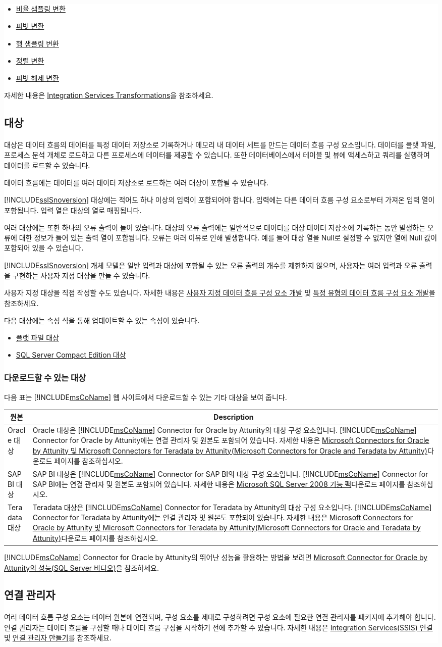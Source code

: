 -   [비율 샘플링 변환](transformations/percentage-sampling-transformation.md)  
  
-   [피벗 변환](transformations/pivot-transformation.md)  
  
-   [행 샘플링 변환](transformations/row-sampling-transformation.md)  
  
-   [정렬 변환](transformations/sort-transformation.md)  
  
-   [피벗 해제 변환](transformations/unpivot-transformation.md)  
  
 자세한 내용은 [Integration Services Transformations](transformations/integration-services-transformations.md)을 참조하세요.  
  
## <a name="destinations"></a>대상  
 대상은 데이터 흐름의 데이터를 특정 데이터 저장소로 기록하거나 메모리 내 데이터 세트를 만드는 데이터 흐름 구성 요소입니다. 데이터를 플랫 파일, 프로세스 분석 개체로 로드하고 다른 프로세스에 데이터를 제공할 수 있습니다. 또한 데이터베이스에서 테이블 및 뷰에 액세스하고 쿼리를 실행하여 데이터를 로드할 수 있습니다.  
  
 데이터 흐름에는 데이터를 여러 데이터 저장소로 로드하는 여러 대상이 포함될 수 있습니다.  
  
 [!INCLUDE[ssISnoversion](../../../includes/ssisnoversion-md.md)] 대상에는 적어도 하나 이상의 입력이 포함되어야 합니다. 입력에는 다른 데이터 흐름 구성 요소로부터 가져온 입력 열이 포함됩니다. 입력 열은 대상의 열로 매핑됩니다.  
  
 여러 대상에는 또한 하나의 오류 출력이 들어 있습니다. 대상의 오류 출력에는 일반적으로 데이터를 대상 데이터 저장소에 기록하는 동안 발생하는 오류에 대한 정보가 들어 있는 출력 열이 포함됩니다. 오류는 여러 이유로 인해 발생합니다. 예를 들어 대상 열을 Null로 설정할 수 없지만 열에 Null 값이 포함되어 있을 수 있습니다.  
  
 [!INCLUDE[ssISnoversion](../../../includes/ssisnoversion-md.md)] 개체 모델은 일반 입력과 대상에 포함될 수 있는 오류 출력의 개수를 제한하지 않으며, 사용자는 여러 입력과 오류 출력을 구현하는 사용자 지정 대상을 만들 수 있습니다.  
  
 사용자 지정 대상을 직접 작성할 수도 있습니다. 자세한 내용은 [사용자 지정 데이터 흐름 구성 요소 개발](../extending-packages-custom-objects/data-flow/developing-a-custom-data-flow-component.md) 및 [특정 유형의 데이터 흐름 구성 요소 개발](../extending-packages-custom-objects-data-flow-types/developing-specific-types-of-data-flow-components.md)을 참조하세요.  
  
 다음 대상에는 속성 식을 통해 업데이트할 수 있는 속성이 있습니다.  
  
-   [플랫 파일 대상](flat-file-destination.md)  
  
-   [SQL Server Compact Edition 대상](sql-server-compact-edition-destination.md)  
  
### <a name="destinations-available-for-download"></a>다운로드할 수 있는 대상  
 다음 표는 [!INCLUDE[msCoName](../../../includes/msconame-md.md)] 웹 사이트에서 다운로드할 수 있는 기타 대상을 보여 줍니다.  
  
|원본|Description|  
|------------|-----------------|  
|Oracle 대상|Oracle 대상은 [!INCLUDE[msCoName](../../../includes/msconame-md.md)] Connector for Oracle by Attunity의 대상 구성 요소입니다. [!INCLUDE[msCoName](../../../includes/msconame-md.md)] Connector for Oracle by Attunity에는 연결 관리자 및 원본도 포함되어 있습니다. 자세한 내용은 [Microsoft Connectors for Oracle by Attunity 및 Microsoft Connectors for Teradata by Attunity(Microsoft Connectors for Oracle and Teradata by Attunity)](https://go.microsoft.com/fwlink/?LinkId=254963)다운로드 페이지를 참조하십시오.|  
|SAP BI 대상|SAP BI 대상은 [!INCLUDE[msCoName](../../../includes/msconame-md.md)] Connector for SAP BI의 대상 구성 요소입니다. [!INCLUDE[msCoName](../../../includes/msconame-md.md)] Connector for SAP BI에는 연결 관리자 및 원본도 포함되어 있습니다. 자세한 내용은 [Microsoft SQL Server 2008 기능 팩](https://go.microsoft.com/fwlink/?LinkId=110393)다운로드 페이지를 참조하십시오.|  
|Teradata 대상|Teradata 대상은 [!INCLUDE[msCoName](../../../includes/msconame-md.md)] Connector for Teradata by Attunity의 대상 구성 요소입니다. [!INCLUDE[msCoName](../../../includes/msconame-md.md)] Connector for Teradata by Attunity에는 연결 관리자 및 원본도 포함되어 있습니다. 자세한 내용은 [Microsoft Connectors for Oracle by Attunity 및 Microsoft Connectors for Teradata by Attunity(Microsoft Connectors for Oracle and Teradata by Attunity)](https://go.microsoft.com/fwlink/?LinkId=254963)다운로드 페이지를 참조하십시오.|  
  
 [!INCLUDE[msCoName](../../../includes/msconame-md.md)] Connector for Oracle by Attunity의 뛰어난 성능을 활용하는 방법을 보려면 [Microsoft Connector for Oracle by Attunity의 성능(SQL Server 비디오)](https://go.microsoft.com/fwlink/?LinkID=210369)을 참조하세요.  
  
## <a name="connection-managers"></a>연결 관리자  
 여러 데이터 흐름 구성 요소는 데이터 원본에 연결되며, 구성 요소를 제대로 구성하려면 구성 요소에 필요한 연결 관리자를 패키지에 추가해야 합니다. 연결 관리자는 데이터 흐름을 구성할 때나 데이터 흐름 구성을 시작하기 전에 추가할 수 있습니다. 자세한 내용은 [Integration Services&#40;SSIS&#41; 연결](../connection-manager/integration-services-ssis-connections.md) 및 [연결 관리자 만들기](../create-connection-managers.md)를 참조하세요.  
  